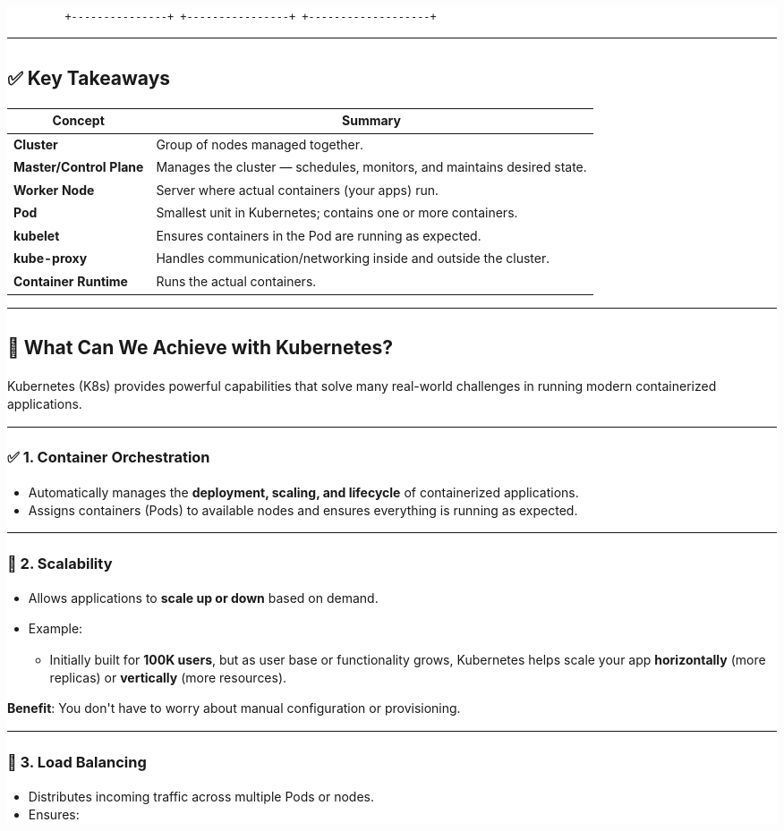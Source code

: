 ```
         +---------------+ +----------------+ +-------------------+
```

---

## ✅ Key Takeaways

| Concept                  | Summary                                                                 |
| ------------------------ | ----------------------------------------------------------------------- |
| **Cluster**              | Group of nodes managed together.                                        |
| **Master/Control Plane** | Manages the cluster — schedules, monitors, and maintains desired state. |
| **Worker Node**          | Server where actual containers (your apps) run.                         |
| **Pod**                  | Smallest unit in Kubernetes; contains one or more containers.           |
| **kubelet**              | Ensures containers in the Pod are running as expected.                  |
| **kube-proxy**           | Handles communication/networking inside and outside the cluster.        |
| **Container Runtime**    | Runs the actual containers.                                             |
---

## 🚀 What Can We Achieve with Kubernetes?

Kubernetes (K8s) provides powerful capabilities that solve many real-world challenges in running modern containerized applications.

---

### ✅ 1. **Container Orchestration**

* Automatically manages the **deployment, scaling, and lifecycle** of containerized applications.
* Assigns containers (Pods) to available nodes and ensures everything is running as expected.

---

### 🔄 2. **Scalability**

* Allows applications to **scale up or down** based on demand.
* Example:

  * Initially built for **100K users**, but as user base or functionality grows, Kubernetes helps scale your app **horizontally** (more replicas) or **vertically** (more resources).

**Benefit**: You don't have to worry about manual configuration or provisioning.

---

### 🔄 3. **Load Balancing**

* Distributes incoming traffic across multiple Pods or nodes.
* Ensures:
